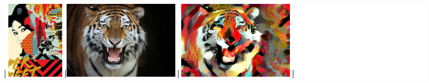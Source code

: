 | <img src="./images/styles1/1style3.jpg" height="150"> |<img src="./images/source_image/src2.jpg" height="150"> | <img src="./images/src2/style3.jpg" height="150"> |